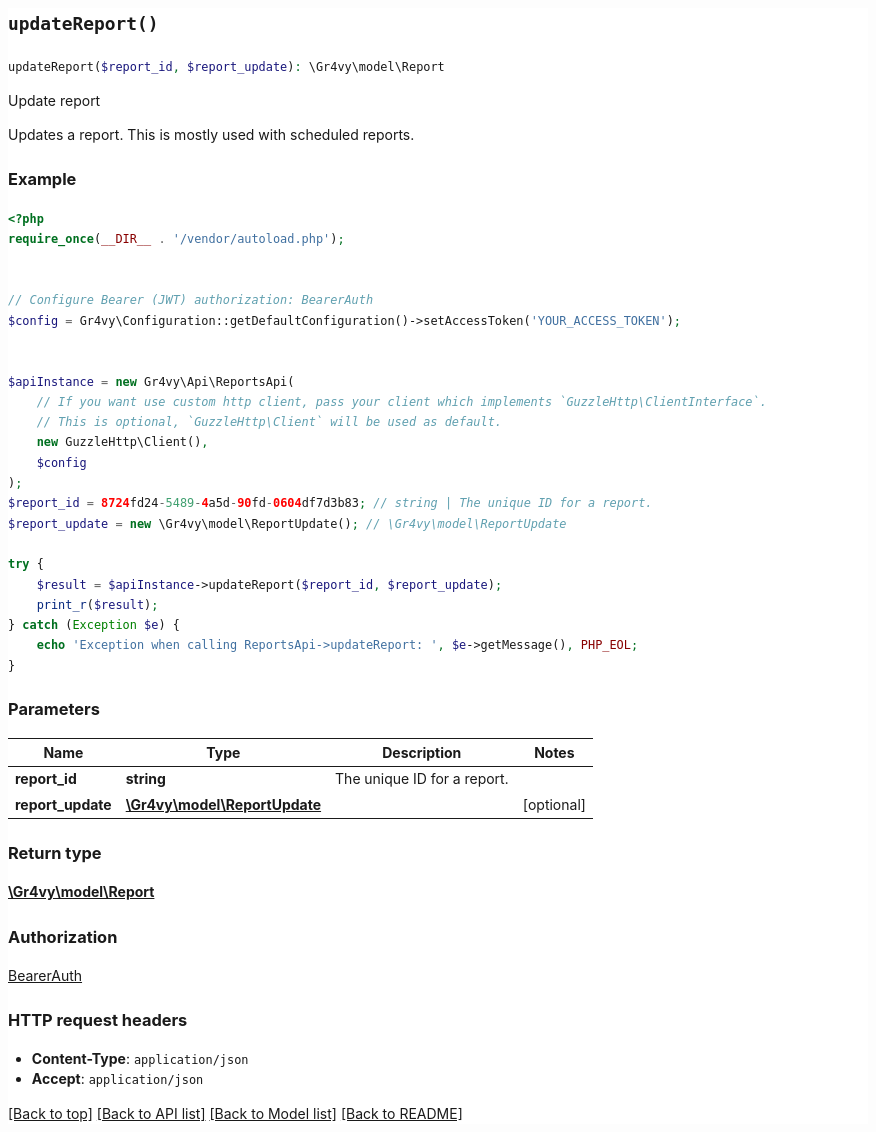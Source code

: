 ## `updateReport()`

```php
updateReport($report_id, $report_update): \Gr4vy\model\Report
```

Update report

Updates a report. This is mostly used with scheduled reports.

### Example

```php
<?php
require_once(__DIR__ . '/vendor/autoload.php');


// Configure Bearer (JWT) authorization: BearerAuth
$config = Gr4vy\Configuration::getDefaultConfiguration()->setAccessToken('YOUR_ACCESS_TOKEN');


$apiInstance = new Gr4vy\Api\ReportsApi(
    // If you want use custom http client, pass your client which implements `GuzzleHttp\ClientInterface`.
    // This is optional, `GuzzleHttp\Client` will be used as default.
    new GuzzleHttp\Client(),
    $config
);
$report_id = 8724fd24-5489-4a5d-90fd-0604df7d3b83; // string | The unique ID for a report.
$report_update = new \Gr4vy\model\ReportUpdate(); // \Gr4vy\model\ReportUpdate

try {
    $result = $apiInstance->updateReport($report_id, $report_update);
    print_r($result);
} catch (Exception $e) {
    echo 'Exception when calling ReportsApi->updateReport: ', $e->getMessage(), PHP_EOL;
}
```

### Parameters

Name | Type | Description  | Notes
------------- | ------------- | ------------- | -------------
 **report_id** | **string**| The unique ID for a report. |
 **report_update** | [**\Gr4vy\model\ReportUpdate**](../Model/ReportUpdate.md)|  | [optional]

### Return type

[**\Gr4vy\model\Report**](../Model/Report.md)

### Authorization

[BearerAuth](../../README.md#BearerAuth)

### HTTP request headers

- **Content-Type**: `application/json`
- **Accept**: `application/json`

[[Back to top]](#) [[Back to API list]](../../README.md#endpoints)
[[Back to Model list]](../../README.md#models)
[[Back to README]](../../README.md)
